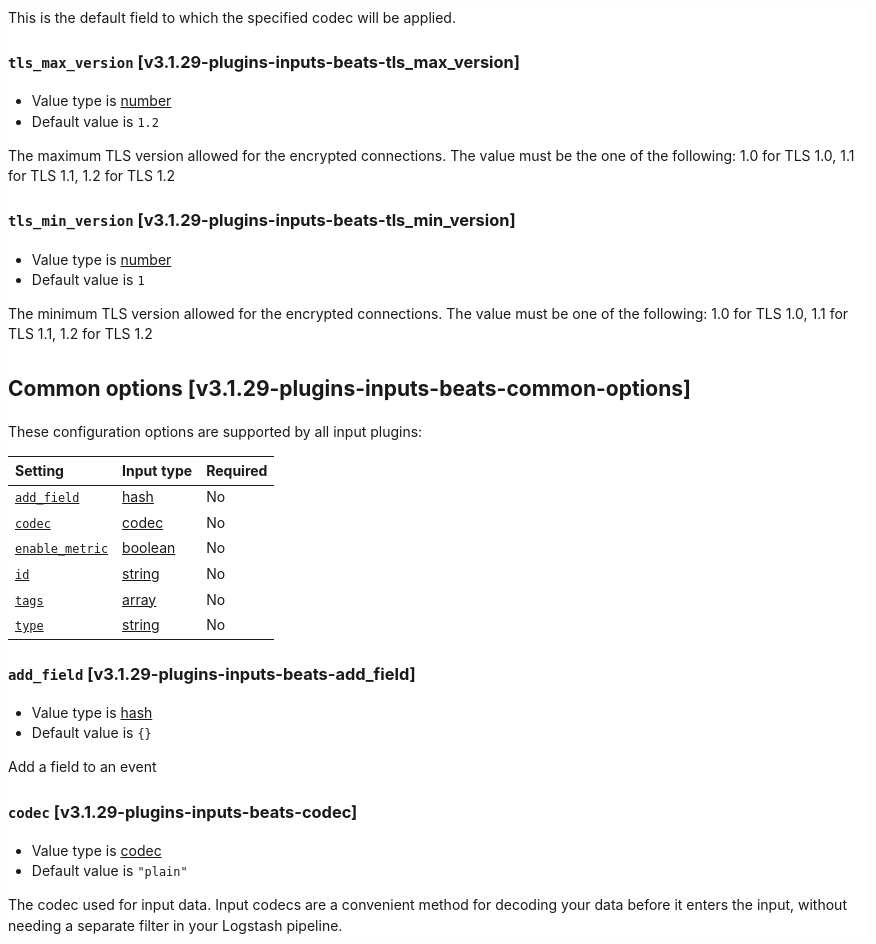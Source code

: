 This is the default field to which the specified codec will be applied.

### `tls_max_version` [v3.1.29-plugins-inputs-beats-tls_max_version]

* Value type is [number](/lsr/value-types.md#number)
* Default value is `1.2`

The maximum TLS version allowed for the encrypted connections. The value must be the one of the following: 1.0 for TLS 1.0, 1.1 for TLS 1.1, 1.2 for TLS 1.2

### `tls_min_version` [v3.1.29-plugins-inputs-beats-tls_min_version]

* Value type is [number](/lsr/value-types.md#number)
* Default value is `1`

The minimum TLS version allowed for the encrypted connections. The value must be one of the following: 1.0 for TLS 1.0, 1.1 for TLS 1.1, 1.2 for TLS 1.2

## Common options [v3.1.29-plugins-inputs-beats-common-options]

These configuration options are supported by all input plugins:

| Setting | Input type | Required |
| :- | :- | :- |
| [`add_field`](v3-1-29-plugins-inputs-beats.md#v3.1.29-plugins-inputs-beats-add_field) | [hash](/lsr/value-types.md#hash) | No |
| [`codec`](v3-1-29-plugins-inputs-beats.md#v3.1.29-plugins-inputs-beats-codec) | [codec](/lsr/value-types.md#codec) | No |
| [`enable_metric`](v3-1-29-plugins-inputs-beats.md#v3.1.29-plugins-inputs-beats-enable_metric) | [boolean](/lsr/value-types.md#boolean) | No |
| [`id`](v3-1-29-plugins-inputs-beats.md#v3.1.29-plugins-inputs-beats-id) | [string](/lsr/value-types.md#string) | No |
| [`tags`](v3-1-29-plugins-inputs-beats.md#v3.1.29-plugins-inputs-beats-tags) | [array](/lsr/value-types.md#array) | No |
| [`type`](v3-1-29-plugins-inputs-beats.md#v3.1.29-plugins-inputs-beats-type) | [string](/lsr/value-types.md#string) | No |

### `add_field` [v3.1.29-plugins-inputs-beats-add_field]

* Value type is [hash](/lsr/value-types.md#hash)
* Default value is `{}`

Add a field to an event

### `codec` [v3.1.29-plugins-inputs-beats-codec]

* Value type is [codec](/lsr/value-types.md#codec)
* Default value is `"plain"`

The codec used for input data. Input codecs are a convenient method for decoding your data before it enters the input, without needing a separate filter in your Logstash pipeline.
